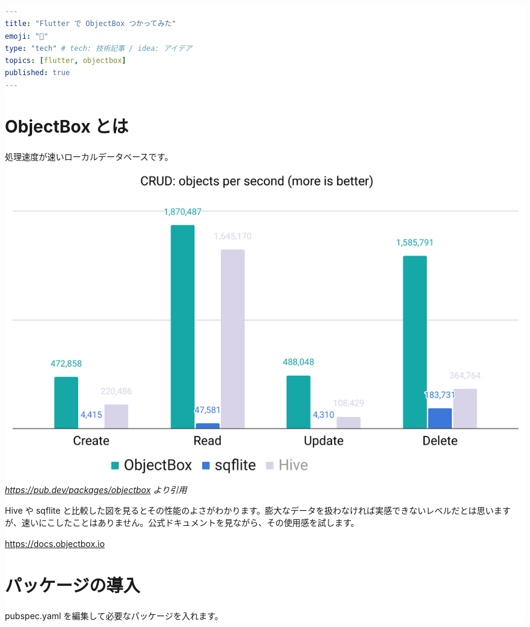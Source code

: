 ```yaml
---
title: "Flutter で ObjectBox つかってみた"
emoji: "🐥"
type: "tech" # tech: 技術記事 / idea: アイデア
topics: [flutter, objectbox]
published: true
---
```


# ObjectBox とは

処理速度が速いローカルデータベースです。

![](/images/benchmarks.png)
_https://pub.dev/packages/objectbox より引用_

Hive や sqflite と比較した図を見るとその性能のよさがわかります。膨大なデータを扱わなければ実感できないレベルだとは思いますが、速いにこしたことはありません。公式ドキュメントを見ながら、その使用感を試します。

https://docs.objectbox.io

# パッケージの導入

pubspec.yaml を編集して必要なパッケージを入れます。
